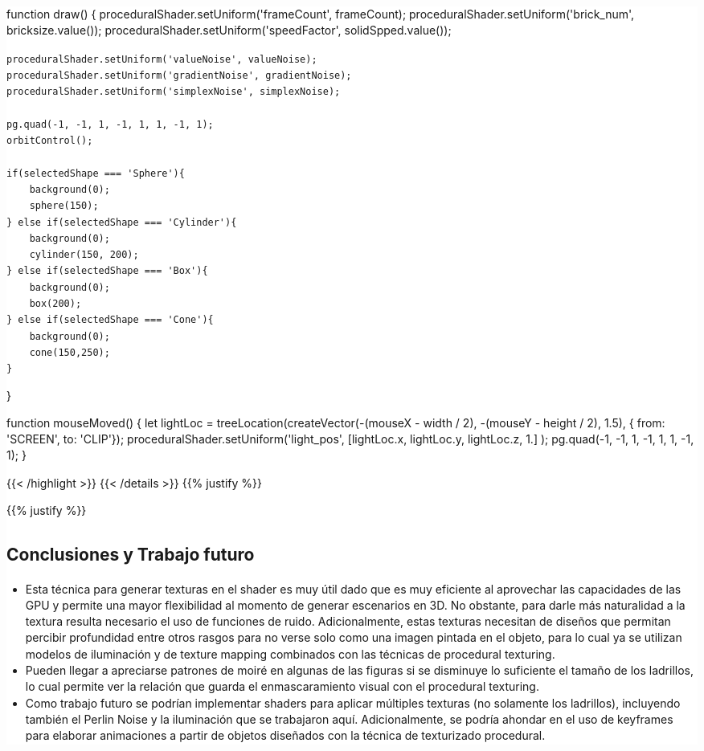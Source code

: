 function draw() {
    proceduralShader.setUniform('frameCount', frameCount);
    proceduralShader.setUniform('brick_num', bricksize.value());
    proceduralShader.setUniform('speedFactor', solidSpped.value());

    proceduralShader.setUniform('valueNoise', valueNoise);
    proceduralShader.setUniform('gradientNoise', gradientNoise);
    proceduralShader.setUniform('simplexNoise', simplexNoise);

    pg.quad(-1, -1, 1, -1, 1, 1, -1, 1);
    orbitControl();

    if(selectedShape === 'Sphere'){
        background(0);
        sphere(150);
    } else if(selectedShape === 'Cylinder'){
        background(0);
        cylinder(150, 200);
    } else if(selectedShape === 'Box'){
        background(0);
        box(200);
    } else if(selectedShape === 'Cone'){
        background(0);
        cone(150,250);
    }
}

function mouseMoved() {
    let lightLoc = treeLocation(createVector(-(mouseX - width / 2), -(mouseY - height / 2), 1.5), { from: 'SCREEN', to: 'CLIP'});
    proceduralShader.setUniform('light_pos', [lightLoc.x, lightLoc.y, lightLoc.z, 1.] );
    pg.quad(-1, -1, 1, -1, 1, 1, -1, 1);
}

{{< /highlight >}} {{< /details >}}
{{% justify %}}

{{% justify %}}

## Conclusiones y Trabajo futuro

- Esta técnica para generar texturas en el shader es muy útil dado que es muy eficiente al aprovechar las capacidades de las GPU y permite una mayor flexibilidad al momento de generar escenarios en 3D.
  No obstante, para darle más naturalidad a la textura resulta necesario el uso de funciones de ruido. Adicionalmente, estas texturas necesitan de diseños que permitan percibir profundidad entre otros
  rasgos para no verse solo como una imagen pintada en el objeto, para lo cual ya se utilizan modelos de iluminación y de texture mapping combinados con las técnicas de procedural texturing.
- Pueden llegar a apreciarse patrones de moiré en algunas de las figuras si se disminuye lo suficiente el tamaño de los ladrillos, lo cual permite ver la relación que guarda el enmascaramiento visual
  con el procedural texturing.
- Como trabajo futuro se podrían implementar shaders para aplicar múltiples texturas (no solamente los ladrillos), incluyendo también el Perlin Noise y la iluminación que se trabajaron aquí. 
  Adicionalmente, se podría ahondar en el uso de keyframes para elaborar animaciones a partir de objetos diseñados con la técnica de texturizado procedural.
